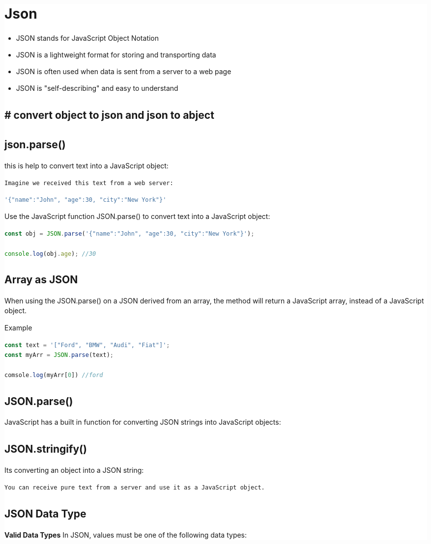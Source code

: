 # Json
- JSON stands for JavaScript Object Notation

- JSON is a lightweight format for storing and transporting data

- JSON is often used when data is sent from a server to a web page

- JSON is "self-describing" and easy to understand

## # convert object to json and json to abject 

## json.parse()
this is help to convert text into a JavaScript object:

`Imagine we received this text from a web server:`
```js
'{"name":"John", "age":30, "city":"New York"}'
```

Use the JavaScript function JSON.parse() to convert text into a JavaScript object:
```js
const obj = JSON.parse('{"name":"John", "age":30, "city":"New York"}');

console.log(obj.age); //30
```

## Array as JSON
When using the JSON.parse() on a JSON derived from an array, the method will return a JavaScript array, instead of a JavaScript object.

Example
```js
const text = '["Ford", "BMW", "Audi", "Fiat"]';
const myArr = JSON.parse(text);

comsole.log(myArr[0]) //ford
```

## JSON.parse()
JavaScript has a built in function for converting JSON strings into JavaScript objects:


## JSON.stringify()
Its converting an object into a JSON string:

`You can receive pure text from a server and use it as a JavaScript object.`

## JSON Data Type
**Valid Data Types**
In JSON, values must be one of the following data types:
